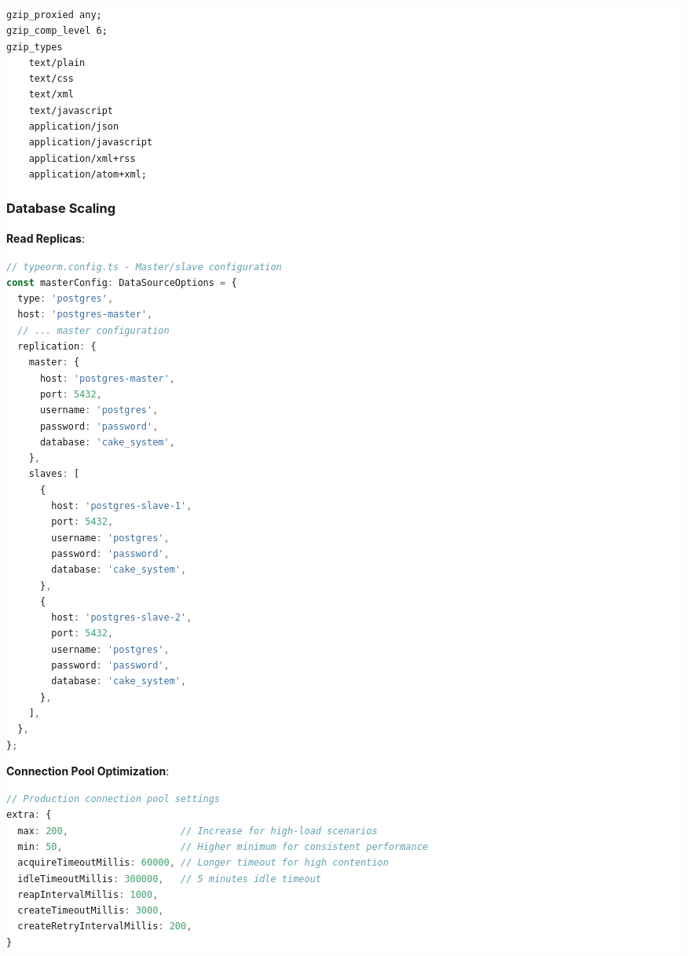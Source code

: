 ```nginx
gzip_proxied any;
gzip_comp_level 6;
gzip_types
    text/plain
    text/css
    text/xml
    text/javascript
    application/json
    application/javascript
    application/xml+rss
    application/atom+xml;
```

### Database Scaling

**Read Replicas**:
```typescript
// typeorm.config.ts - Master/slave configuration
const masterConfig: DataSourceOptions = {
  type: 'postgres',
  host: 'postgres-master',
  // ... master configuration
  replication: {
    master: {
      host: 'postgres-master',
      port: 5432,
      username: 'postgres',
      password: 'password',
      database: 'cake_system',
    },
    slaves: [
      {
        host: 'postgres-slave-1',
        port: 5432,
        username: 'postgres',
        password: 'password',
        database: 'cake_system',
      },
      {
        host: 'postgres-slave-2',
        port: 5432,
        username: 'postgres',
        password: 'password',
        database: 'cake_system',
      },
    ],
  },
};
```

**Connection Pool Optimization**:
```typescript
// Production connection pool settings
extra: {
  max: 200,                    // Increase for high-load scenarios
  min: 50,                     // Higher minimum for consistent performance
  acquireTimeoutMillis: 60000, // Longer timeout for high contention
  idleTimeoutMillis: 300000,   // 5 minutes idle timeout
  reapIntervalMillis: 1000,
  createTimeoutMillis: 3000,
  createRetryIntervalMillis: 200,
}
```
